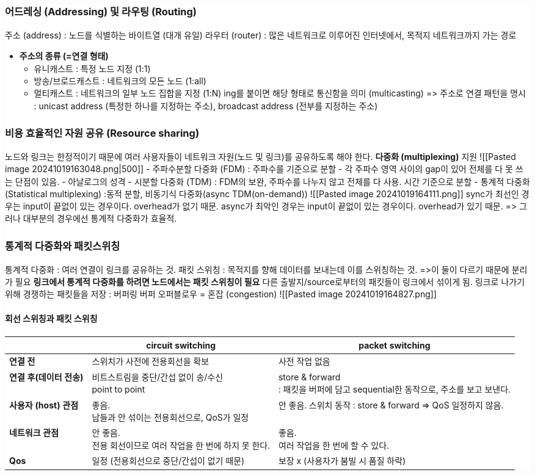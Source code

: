 
### 어드레싱 (Addressing) 및 라우팅 (Routing)
주소 (address) : 노드를 식별하는 바이트열 (대개 유일)
라우터 (router) : 많은 네트워크로 이루어진 인터넷에서, 목적지 네트워크까지 가는 경로
- **주소의 종류 (=연결 형태)**
	- 유니캐스트 : 특정 노드 지정 (1:1)
	- 방송/브로드캐스트 : 네트워크의 모든 노드 (1:all)
	- 멀티캐스트 : 네트워크의 일부 노드 집합을 지정 (1:N)
ing를 붙이면 해당 형태로 통신함을 의미 (multicasting)
=> 주소로 연결 패턴을 명시 : unicast address (특정한 하나를 지정하는 주소), broadcast address (전부를 지정하는 주소)


### 비용 효율적인 자원 공유 (Resource sharing)
노드와 링크는 한정적이기 때문에 여러 사용자들이 네트워크 자원(노드 및 링크)를 공유하도록 해야 한다.
**다중화 (multiplexing)** 지원
![[Pasted image 20241019163048.png|500]]
	- 주파수분할 다중화 (FDM) : 주파수를 기준으로 분할
		- 각 주파수 영역 사이의 gap이 있어 전체를 다 못 쓰는 단점이 있음.
		- 아날로그의 성격
	- 시분할 다중화 (TDM) : FDM의 보완, 주파수를 나누지 않고 전체를 다 사용. 시간 기준으로 분할
		- 통계적 다중화 (Statistical multiplexing) :동적 분할, 비동기식 다중화(async TDM(on-demand))
		![[Pasted image 20241019164111.png]]
		sync가 최선인 경우는 input이 끝없이 있는 경우이다. overhead가 없기 때문.
		async가 최악인 경우는 input이 끝없이 있는 경우이다. overhead가 있기 때문.
		=> 그러나 대부분의 경우에선 통계적 다중화가 효율적.
	

### 통계적 다중화와 패킷스위칭
통계적 다중화 : 여러 연결이 링크를 공유하는 것.
패킷 스위칭 : 목적지를 향해 데이터를 보내는데 이를 스위칭하는 것.
=>이 둘이 다르기 때문에 분리가 필요
**링크에서 통계적 다중화를 하려면 노드에서는 패킷 스위칭이 필요**
다른 출발지/source로부터의 패킷들이 링크에서 섞이게 됨.
링크로 나가기 위해 경쟁하는 패킷들을 저장 : 버퍼링
버퍼 오퍼블로우 = 혼잡 (congestion)
![[Pasted image 20241019164827.png]]


#### 회선 스위칭과 패킷 스위칭

|                   | **circuit switching**                  | **packet switching**                                          |
| ----------------- | -------------------------------------- | ------------------------------------------------------------- |
| **연결 전**          | 스위치가 사전에 전용회선을 확보                      | 사전 작업 없음                                                      |
| **연결 후(데이터 전송)**  | 비트스트림을 중단/간섭 없이 송/수신<br>point to point | store & forward<br>: 패킷을 버퍼에 담고 sequential한 동작으로, 주소를 보고 보낸다. |
| **사용자 (host) 관점** | 좋음.<br>남들과 안 섞이는 전용회선으로, QoS가 일정       | 안 좋음. 스위치 동작 : store & forward => QoS 일정하지 않음.                |
| **네트워크 관점**       | 안 좋음.<br>전용 회선이므로 여러 작업을 한 번에 하지 못 한다. | 좋음.<br>여러 작업을 한 번에 할 수 있다.                                    |
| **Qos**           | 일정 (전용회선으로 중단/간섭이 없기 때문)               | 보장 x (사용자가 붐빌 시 품질 하락)                                        |
